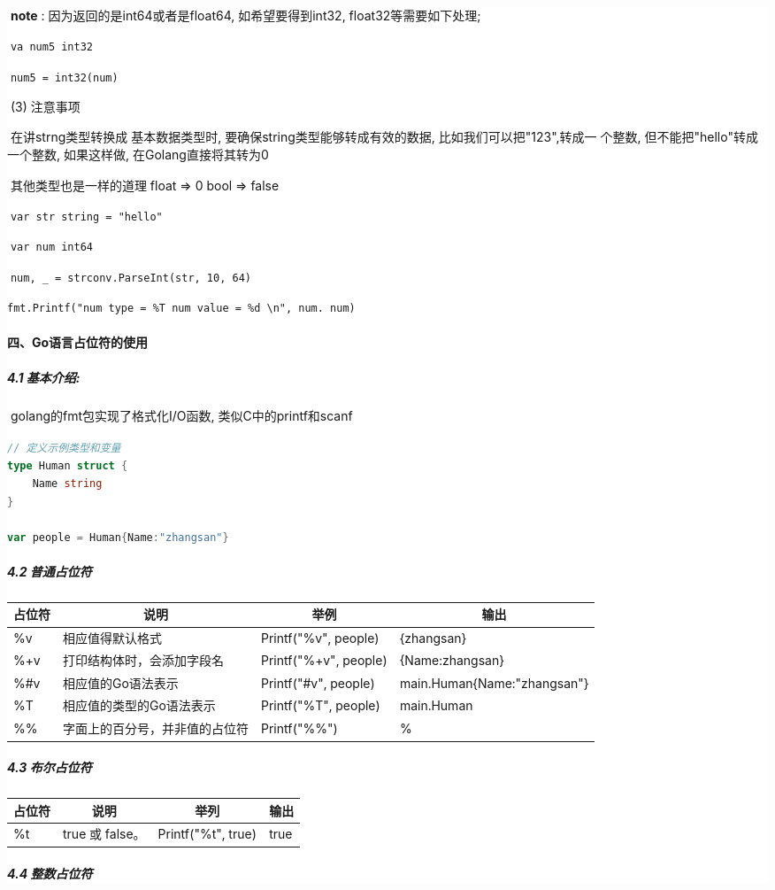 ​	**note** : 因为返回的是int64或者是float64, 如希望要得到int32, float32等需要如下处理;

​	`va num5 int32  `

​	`num5 = int32(num)` 

​	(3) 注意事项

​		在讲strng类型转换成 基本数据类型时, 要确保string类型能够转成有效的数据, 比如我们可以把"123",转成一		个整数, 但不能把"hello"转成一个整数, 如果这样做, 在Golang直接将其转为0

​		其他类型也是一样的道理  float => 0 bool => false

​		`var str string = "hello"`

​		`var num int64`

​		`num, _ = strconv.ParseInt(str, 10, 64)`

​		`fmt.Printf("num type = %T num value = %d \n", num. num)`



#### 四、Go语言占位符的使用

##### 	4.1 基本介绍:

​		golang的fmt包实现了格式化I/O函数, 类似C中的printf和scanf

```go
// 定义示例类型和变量
type Human struct {
    Name string
}

var people = Human{Name:"zhangsan"}
```

##### 		4.2 普通占位符

| 占位符 | 说明                           | 举例                  | 输出                        |
| ------ | ------------------------------ | --------------------- | --------------------------- |
| %v     | 相应值得默认格式               | Printf("%v", people)  | {zhangsan}                  |
| %+v    | 打印结构体时，会添加字段名     | Printf("%+v", people) | {Name:zhangsan}             |
| %#v    | 相应值的Go语法表示             | Printf("#v", people)  | main.Human{Name:"zhangsan"} |
| %T     | 相应值的类型的Go语法表示       | Printf("%T", people)  | main.Human                  |
| %%     | 字面上的百分号，并非值的占位符 | Printf("%%")          | %                           |

##### 		4.3 布尔占位符

| 占位符 | 说明            | 举列               | 输出 |
| ------ | --------------- | ------------------ | ---- |
| %t     | true 或 false。 | Printf("%t", true) | true |

##### 		4.4 整数占位符
